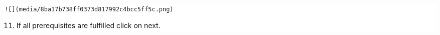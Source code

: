     ![](media/8ba17b738ff0373d817992c4bcc5ff5c.png)
11. If all prerequisites are fulfilled click on next.  